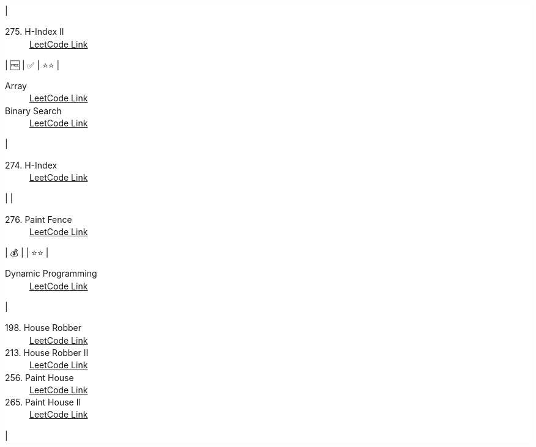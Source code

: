 | <dl><dt>275. H-Index II</dt><dd>[LeetCode Link](https://leetcode.com/problems/h-index-ii)</dd></dl>                                                                                         | 🆓    | ✅      | ⭐️⭐️       | <dl><dt>Array</dt><dd>[LeetCode Link](https://leetcode.com/tag/array)</dd><dt>Binary Search</dt><dd>[LeetCode Link](https://leetcode.com/tag/binary-search)</dd></dl>                                                                                                                                                                                                                                                                                                                                                                                                                                                                                                                         | <dl><dt>274. H-Index</dt><dd>[LeetCode Link](https://leetcode.com/problems/h-index)</dd></dl>                                                                                                                                                                                                                                                                                                                                                                                                                                                                                                                                                                                                                                                                                                                                                                                                                                                                                                                                                                                                                                                                                                                                                  |
| <dl><dt>276. Paint Fence</dt><dd>[LeetCode Link](https://leetcode.com/problems/paint-fence)</dd></dl>                                                                                       | 💰    |        | ⭐️⭐️       | <dl><dt>Dynamic Programming</dt><dd>[LeetCode Link](https://leetcode.com/tag/dynamic-programming)</dd></dl>                                                                                                                                                                                                                                                                                                                                                                                                                                                                                                                                                                                   | <dl><dt>198. House Robber</dt><dd>[LeetCode Link](https://leetcode.com/problems/house-robber)</dd><dt>213. House Robber II</dt><dd>[LeetCode Link](https://leetcode.com/problems/house-robber-ii)</dd><dt>256. Paint House</dt><dd>[LeetCode Link](https://leetcode.com/problems/paint-house)</dd><dt>265. Paint House II</dt><dd>[LeetCode Link](https://leetcode.com/problems/paint-house-ii)</dd></dl>                                                                                                                                                                                                                                                                                                                                                                                                                                                                                                                                                                                                                                                                                                                                                                                                                                      |